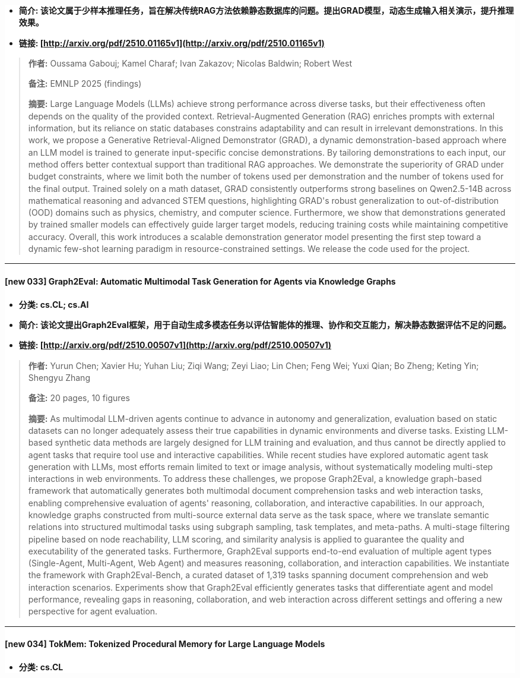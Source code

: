 - **简介: 该论文属于少样本推理任务，旨在解决传统RAG方法依赖静态数据库的问题。提出GRAD模型，动态生成输入相关演示，提升推理效果。**

- **链接: [http://arxiv.org/pdf/2510.01165v1](http://arxiv.org/pdf/2510.01165v1)**

> **作者:** Oussama Gabouj; Kamel Charaf; Ivan Zakazov; Nicolas Baldwin; Robert West
>
> **备注:** EMNLP 2025 (findings)
>
> **摘要:** Large Language Models (LLMs) achieve strong performance across diverse tasks, but their effectiveness often depends on the quality of the provided context. Retrieval-Augmented Generation (RAG) enriches prompts with external information, but its reliance on static databases constrains adaptability and can result in irrelevant demonstrations. In this work, we propose a Generative Retrieval-Aligned Demonstrator (GRAD), a dynamic demonstration-based approach where an LLM model is trained to generate input-specific concise demonstrations. By tailoring demonstrations to each input, our method offers better contextual support than traditional RAG approaches. We demonstrate the superiority of GRAD under budget constraints, where we limit both the number of tokens used per demonstration and the number of tokens used for the final output. Trained solely on a math dataset, GRAD consistently outperforms strong baselines on Qwen2.5-14B across mathematical reasoning and advanced STEM questions, highlighting GRAD's robust generalization to out-of-distribution (OOD) domains such as physics, chemistry, and computer science. Furthermore, we show that demonstrations generated by trained smaller models can effectively guide larger target models, reducing training costs while maintaining competitive accuracy. Overall, this work introduces a scalable demonstration generator model presenting the first step toward a dynamic few-shot learning paradigm in resource-constrained settings. We release the code used for the project.
>
---
#### [new 033] Graph2Eval: Automatic Multimodal Task Generation for Agents via Knowledge Graphs
- **分类: cs.CL; cs.AI**

- **简介: 该论文提出Graph2Eval框架，用于自动生成多模态任务以评估智能体的推理、协作和交互能力，解决静态数据评估不足的问题。**

- **链接: [http://arxiv.org/pdf/2510.00507v1](http://arxiv.org/pdf/2510.00507v1)**

> **作者:** Yurun Chen; Xavier Hu; Yuhan Liu; Ziqi Wang; Zeyi Liao; Lin Chen; Feng Wei; Yuxi Qian; Bo Zheng; Keting Yin; Shengyu Zhang
>
> **备注:** 20 pages, 10 figures
>
> **摘要:** As multimodal LLM-driven agents continue to advance in autonomy and generalization, evaluation based on static datasets can no longer adequately assess their true capabilities in dynamic environments and diverse tasks. Existing LLM-based synthetic data methods are largely designed for LLM training and evaluation, and thus cannot be directly applied to agent tasks that require tool use and interactive capabilities. While recent studies have explored automatic agent task generation with LLMs, most efforts remain limited to text or image analysis, without systematically modeling multi-step interactions in web environments. To address these challenges, we propose Graph2Eval, a knowledge graph-based framework that automatically generates both multimodal document comprehension tasks and web interaction tasks, enabling comprehensive evaluation of agents' reasoning, collaboration, and interactive capabilities. In our approach, knowledge graphs constructed from multi-source external data serve as the task space, where we translate semantic relations into structured multimodal tasks using subgraph sampling, task templates, and meta-paths. A multi-stage filtering pipeline based on node reachability, LLM scoring, and similarity analysis is applied to guarantee the quality and executability of the generated tasks. Furthermore, Graph2Eval supports end-to-end evaluation of multiple agent types (Single-Agent, Multi-Agent, Web Agent) and measures reasoning, collaboration, and interaction capabilities. We instantiate the framework with Graph2Eval-Bench, a curated dataset of 1,319 tasks spanning document comprehension and web interaction scenarios. Experiments show that Graph2Eval efficiently generates tasks that differentiate agent and model performance, revealing gaps in reasoning, collaboration, and web interaction across different settings and offering a new perspective for agent evaluation.
>
---
#### [new 034] TokMem: Tokenized Procedural Memory for Large Language Models
- **分类: cs.CL**
